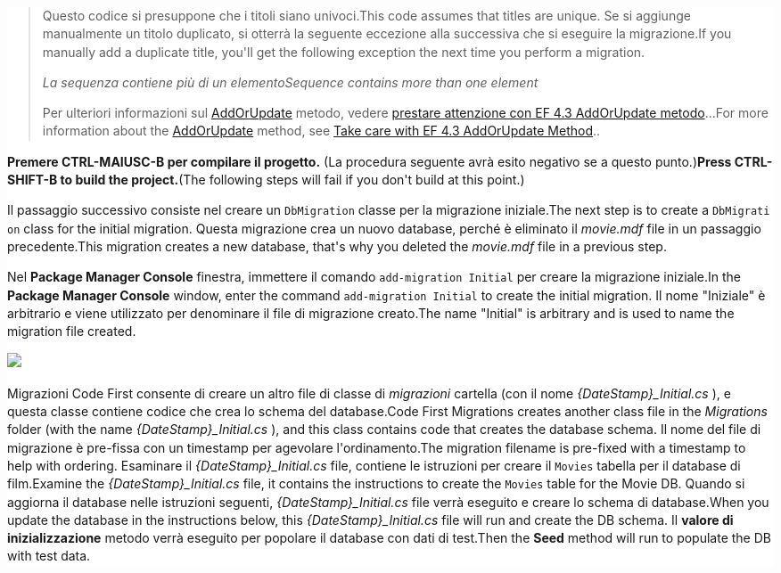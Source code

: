 > <span data-ttu-id="380b6-130">Questo codice si presuppone che i titoli siano univoci.</span><span class="sxs-lookup"><span data-stu-id="380b6-130">This code assumes that titles are unique.</span></span> <span data-ttu-id="380b6-131">Se si aggiunge manualmente un titolo duplicato, si otterrà la seguente eccezione alla successiva che si eseguire la migrazione.</span><span class="sxs-lookup"><span data-stu-id="380b6-131">If you manually add a duplicate title, you'll get the following exception the next time you perform a migration.</span></span>   
>   
>  <span data-ttu-id="380b6-132">*La sequenza contiene più di un elemento*</span><span class="sxs-lookup"><span data-stu-id="380b6-132">*Sequence contains more than one element*</span></span>  
>   
> <span data-ttu-id="380b6-133">Per ulteriori informazioni sul [AddOrUpdate](https://msdn.microsoft.com/library/system.data.entity.migrations.idbsetextensions.addorupdate(v=vs.103).aspx) metodo, vedere [prestare attenzione con EF 4.3 AddOrUpdate metodo](http://thedatafarm.com/blog/data-access/take-care-with-ef-4-3-addorupdate-method/)...</span><span class="sxs-lookup"><span data-stu-id="380b6-133">For more information about the [AddOrUpdate](https://msdn.microsoft.com/library/system.data.entity.migrations.idbsetextensions.addorupdate(v=vs.103).aspx) method, see [Take care with EF 4.3 AddOrUpdate Method](http://thedatafarm.com/blog/data-access/take-care-with-ef-4-3-addorupdate-method/)..</span></span>


<span data-ttu-id="380b6-134">**Premere CTRL-MAIUSC-B per compilare il progetto.** (La procedura seguente avrà esito negativo se a questo punto.)</span><span class="sxs-lookup"><span data-stu-id="380b6-134">**Press CTRL-SHIFT-B to build the project.**(The following steps will fail if you don't build at this point.)</span></span>

<span data-ttu-id="380b6-135">Il passaggio successivo consiste nel creare un `DbMigration` classe per la migrazione iniziale.</span><span class="sxs-lookup"><span data-stu-id="380b6-135">The next step is to create a `DbMigration` class for the initial migration.</span></span> <span data-ttu-id="380b6-136">Questa migrazione crea un nuovo database, perché è eliminato il *movie.mdf* file in un passaggio precedente.</span><span class="sxs-lookup"><span data-stu-id="380b6-136">This migration creates a new database, that's why you deleted the *movie.mdf* file in a previous step.</span></span>

<span data-ttu-id="380b6-137">Nel **Package Manager Console** finestra, immettere il comando `add-migration Initial` per creare la migrazione iniziale.</span><span class="sxs-lookup"><span data-stu-id="380b6-137">In the **Package Manager Console** window, enter the command `add-migration Initial` to create the initial migration.</span></span> <span data-ttu-id="380b6-138">Il nome "Iniziale" è arbitrario e viene utilizzato per denominare il file di migrazione creato.</span><span class="sxs-lookup"><span data-stu-id="380b6-138">The name "Initial" is arbitrary and is used to name the migration file created.</span></span>

![](adding-a-new-field/_static/image6.png)

<span data-ttu-id="380b6-139">Migrazioni Code First consente di creare un altro file di classe di *migrazioni* cartella (con il nome *{DateStamp}\_Initial.cs* ), e questa classe contiene codice che crea lo schema del database.</span><span class="sxs-lookup"><span data-stu-id="380b6-139">Code First Migrations creates another class file in the *Migrations* folder (with the name *{DateStamp}\_Initial.cs* ), and this class contains code that creates the database schema.</span></span> <span data-ttu-id="380b6-140">Il nome del file di migrazione è pre-fissa con un timestamp per agevolare l'ordinamento.</span><span class="sxs-lookup"><span data-stu-id="380b6-140">The migration filename is pre-fixed with a timestamp to help with ordering.</span></span> <span data-ttu-id="380b6-141">Esaminare il *{DateStamp}\_Initial.cs* file, contiene le istruzioni per creare il `Movies` tabella per il database di film.</span><span class="sxs-lookup"><span data-stu-id="380b6-141">Examine the *{DateStamp}\_Initial.cs* file, it contains the instructions to create the `Movies` table for the Movie DB.</span></span> <span data-ttu-id="380b6-142">Quando si aggiorna il database nelle istruzioni seguenti, *{DateStamp}\_Initial.cs* file verrà eseguito e creare lo schema di database.</span><span class="sxs-lookup"><span data-stu-id="380b6-142">When you update the database in the instructions below, this *{DateStamp}\_Initial.cs* file will run and create the DB schema.</span></span> <span data-ttu-id="380b6-143">Il **valore di inizializzazione** metodo verrà eseguito per popolare il database con dati di test.</span><span class="sxs-lookup"><span data-stu-id="380b6-143">Then the **Seed** method will run to populate the DB with test data.</span></span>

